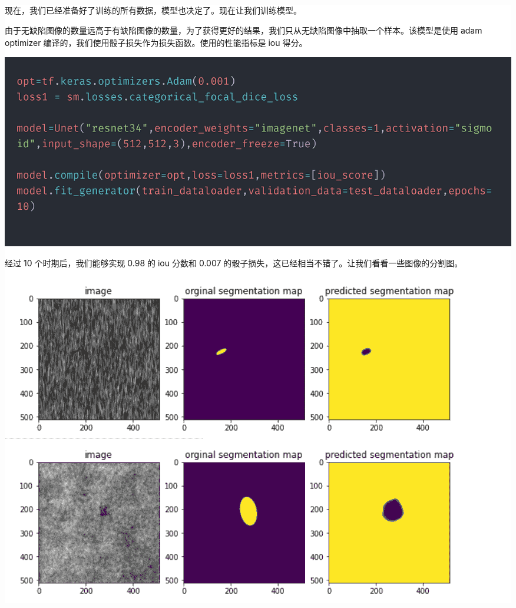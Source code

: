 现在，我们已经准备好了训练的所有数据，模型也决定了。现在让我们训练模型。

由于无缺陷图像的数量远高于有缺陷图像的数量，为了获得更好的结果，我们只从无缺陷图像中抽取一个样本。该模型是使用 adam optimizer 编译的，我们使用骰子损失作为损失函数。使用的性能指标是 iou 得分。

![](img/8ec6f5bc6fa05dcab8a2bad1b1c85fe7.png)

经过 10 个时期后，我们能够实现 0.98 的 iou 分数和 0.007 的骰子损失，这已经相当不错了。让我们看看一些图像的分割图。

![](img/17351684e7486fcefb91791d9e757430.png)![](img/9a37988f9d3cf014502b0c9f71577a00.png)
